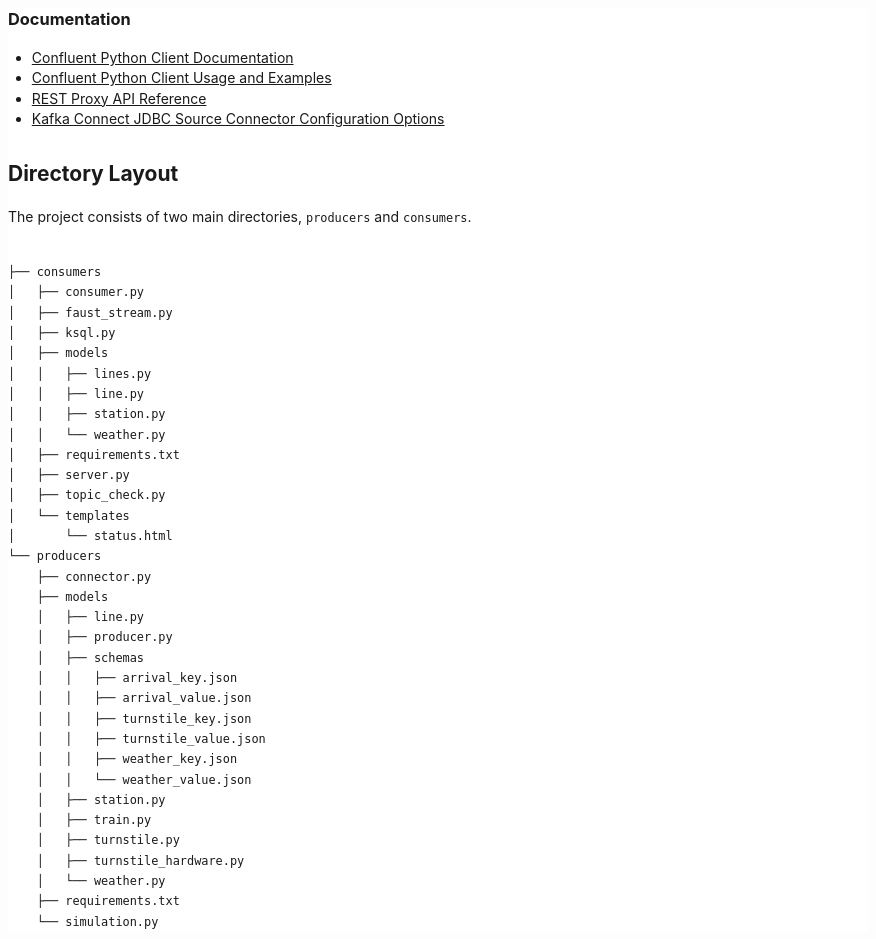 

### Documentation

* [Confluent Python Client Documentation](https://docs.confluent.io/current/clients/confluent-kafka-python/#)
* [Confluent Python Client Usage and Examples](https://github.com/confluentinc/confluent-kafka-python#usage)
* [REST Proxy API Reference](https://docs.confluent.io/current/kafka-rest/api.html#post--topics-(string-topic_name))
* [Kafka Connect JDBC Source Connector Configuration Options](https://docs.confluent.io/current/connect/kafka-connect-jdbc/source-connector/source_config_options.html)

## Directory Layout
The project consists of two main directories, `producers` and `consumers`.


```

├── consumers
│   ├── consumer.py 
│   ├── faust_stream.py 
│   ├── ksql.py 
│   ├── models
│   │   ├── lines.py
│   │   ├── line.py 
│   │   ├── station.py 
│   │   └── weather.py 
│   ├── requirements.txt
│   ├── server.py
│   ├── topic_check.py
│   └── templates
│       └── status.html
└── producers
    ├── connector.py 
    ├── models
    │   ├── line.py
    │   ├── producer.py 
    │   ├── schemas
    │   │   ├── arrival_key.json
    │   │   ├── arrival_value.json 
    │   │   ├── turnstile_key.json
    │   │   ├── turnstile_value.json 
    │   │   ├── weather_key.json
    │   │   └── weather_value.json 
    │   ├── station.py 
    │   ├── train.py
    │   ├── turnstile.py 
    │   ├── turnstile_hardware.py
    │   └── weather.py 
    ├── requirements.txt
    └── simulation.py
```
